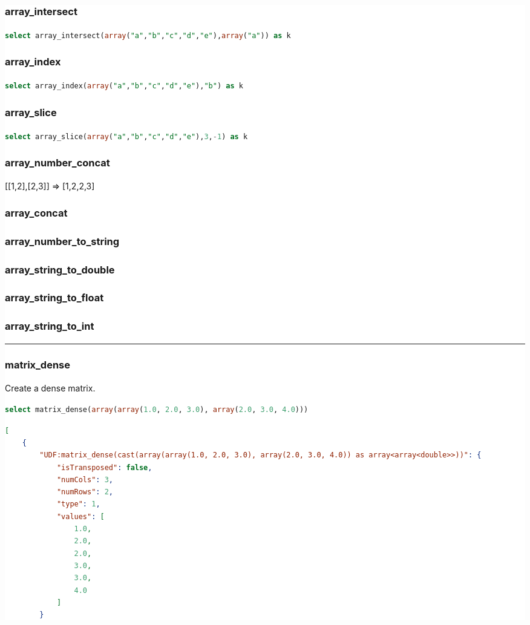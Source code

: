 ### array_intersect

```sql
select array_intersect(array("a","b","c","d","e"),array("a")) as k
```

### array_index

```sql
select array_index(array("a","b","c","d","e"),"b") as k
```

### array_slice

```sql
select array_slice(array("a","b","c","d","e"),3,-1) as k
```

### array_number_concat

 [[1,2],[2,3]] => [1,2,2,3]

### array_concat



### array_number_to_string



### array_string_to_double



### array_string_to_float



### array_string_to_int



---

### matrix_dense

Create a dense matrix.

```sql
select matrix_dense(array(array(1.0, 2.0, 3.0), array(2.0, 3.0, 4.0)))
```

```json
[
    {
        "UDF:matrix_dense(cast(array(array(1.0, 2.0, 3.0), array(2.0, 3.0, 4.0)) as array<array<double>>))": {
            "isTransposed": false,
            "numCols": 3,
            "numRows": 2,
            "type": 1,
            "values": [
                1.0,
                2.0,
                2.0,
                3.0,
                3.0,
                4.0
            ]
        }
```